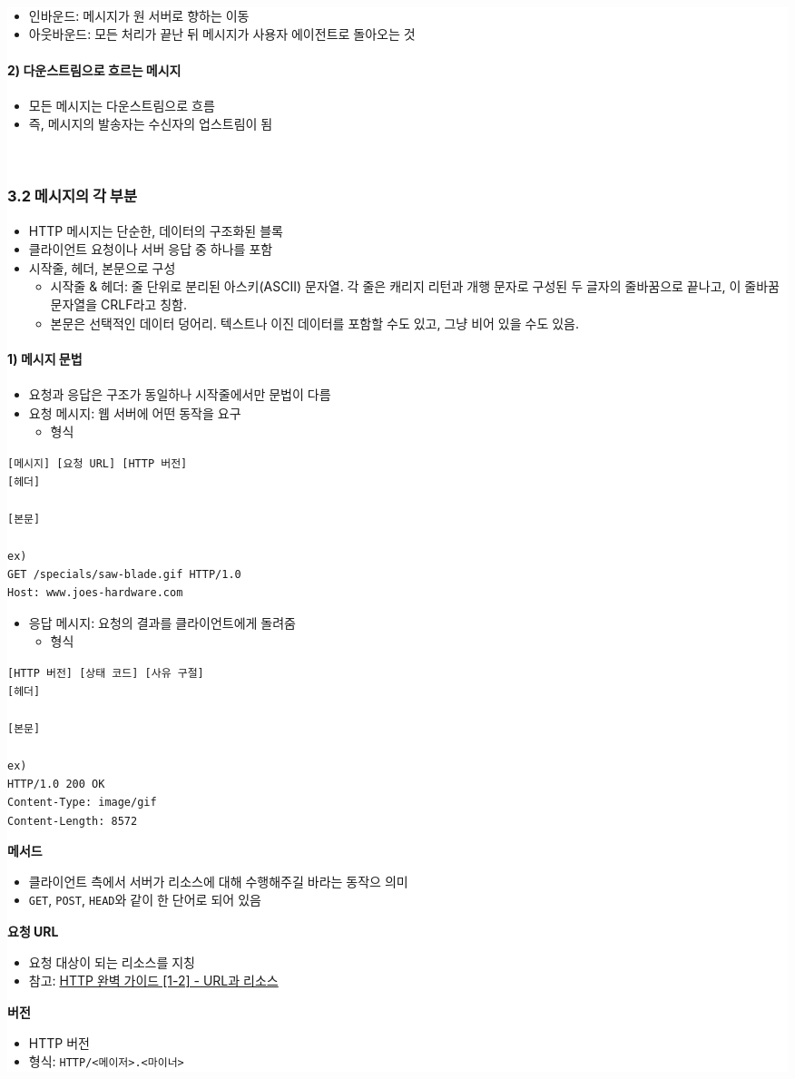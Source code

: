 - 인바운드: 메시지가 원 서버로 향하는 이동 
- 아웃바운드: 모든 처리가 끝난 뒤 메시지가 사용자 에이전트로 돌아오는 것 

#### 2) 다운스트림으로 흐르는 메시지

- 모든 메시지는 다운스트림으로 흐름 
- 즉, 메시지의 발송자는 수신자의 업스트림이 됨 

<br>

### 3.2 메시지의 각 부분

- HTTP 메시지는 단순한, 데이터의 구조화된 블록 
- 클라이언트 요청이나 서버 응답 중 하나를 포함
- 시작줄, 헤더, 본문으로 구성 
  - 시작줄 & 헤더: 줄 단위로 분리된 아스키(ASCII) 문자열. 각 줄은 캐리지 리턴과 개행 문자로 구성된 두 글자의 줄바꿈으로 끝나고, 이 줄바꿈 문자열을 CRLF라고 칭함.
  - 본문은 선택적인 데이터 덩어리. 텍스트나 이진 데이터를 포함할 수도 있고, 그냥 비어 있을 수도 있음.

#### 1) 메시지 문법

- 요청과 응답은 구조가 동일하나 시작줄에서만 문법이 다름 
- 요청 메시지: 웹 서버에 어떤 동작을 요구
  - 형식
<pre><code>[메시지] [요청 URL] [HTTP 버전]  
[헤더]

[본문]  

ex)  
GET /specials/saw-blade.gif HTTP/1.0  
Host: www.joes-hardware.com </code></pre>

- 응답 메시지: 요청의 결과를 클라이언트에게 돌려줌 
  - 형식
<pre><code>[HTTP 버전] [상태 코드] [사유 구절]  
[헤더]

[본문]  

ex)  
HTTP/1.0 200 OK  
Content-Type: image/gif  
Content-Length: 8572 </code></pre>

**메서드**
- 클라이언트 측에서 서버가 리소스에 대해 수행해주길 바라는 동작으 의미
- `GET`, `POST`, `HEAD`와 같이 한 단어로 되어 있음

**요청 URL**
- 요청 대상이 되는 리소스를 지칭 
- 참고: [HTTP 완벽 가이드 [1-2] - URL과 리소스](https://github.yurimkoo.io/2019-08-08-http-the-definitive-guide-1-2.md)

**버전**
- HTTP 버전 
- 형식: `HTTP/<메이저>.<마이너>`
